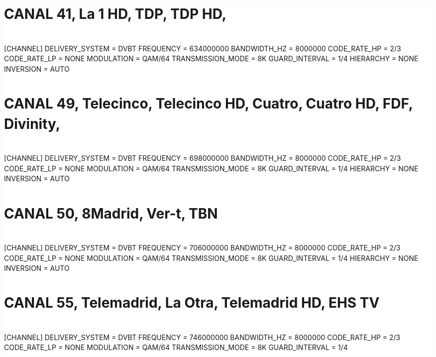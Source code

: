 #
# CANAL 41, La 1 HD, TDP, TDP HD, 
#
\[CHANNEL\]
    DELIVERY\_SYSTEM = DVBT
    FREQUENCY = 634000000
    BANDWIDTH\_HZ = 8000000
    CODE\_RATE\_HP = 2/3
    CODE\_RATE\_LP = NONE
    MODULATION = QAM/64
    TRANSMISSION\_MODE = 8K
    GUARD\_INTERVAL = 1/4
    HIERARCHY = NONE
    INVERSION = AUTO

#
# CANAL 49, Telecinco, Telecinco HD, Cuatro, Cuatro HD, FDF, Divinity,
#
\[CHANNEL\]
    DELIVERY\_SYSTEM = DVBT
    FREQUENCY = 698000000
    BANDWIDTH\_HZ = 8000000
    CODE\_RATE\_HP = 2/3
    CODE\_RATE\_LP = NONE
    MODULATION = QAM/64
    TRANSMISSION\_MODE = 8K
    GUARD\_INTERVAL = 1/4
    HIERARCHY = NONE
    INVERSION = AUTO

#
# CANAL 50, 8Madrid, Ver-t, TBN
#
\[CHANNEL\]
    DELIVERY\_SYSTEM = DVBT
    FREQUENCY = 706000000
    BANDWIDTH\_HZ = 8000000
    CODE\_RATE\_HP = 2/3
    CODE\_RATE\_LP = NONE
    MODULATION = QAM/64
    TRANSMISSION\_MODE = 8K
    GUARD\_INTERVAL = 1/4
    HIERARCHY = NONE
    INVERSION = AUTO

#
# CANAL 55, Telemadrid, La Otra, Telemadrid HD, EHS TV
#
\[CHANNEL\]
    DELIVERY\_SYSTEM = DVBT
    FREQUENCY = 746000000
    BANDWIDTH\_HZ = 8000000
    CODE\_RATE\_HP = 2/3
    CODE\_RATE\_LP = NONE
    MODULATION = QAM/64
    TRANSMISSION\_MODE = 8K
    GUARD\_INTERVAL = 1/4